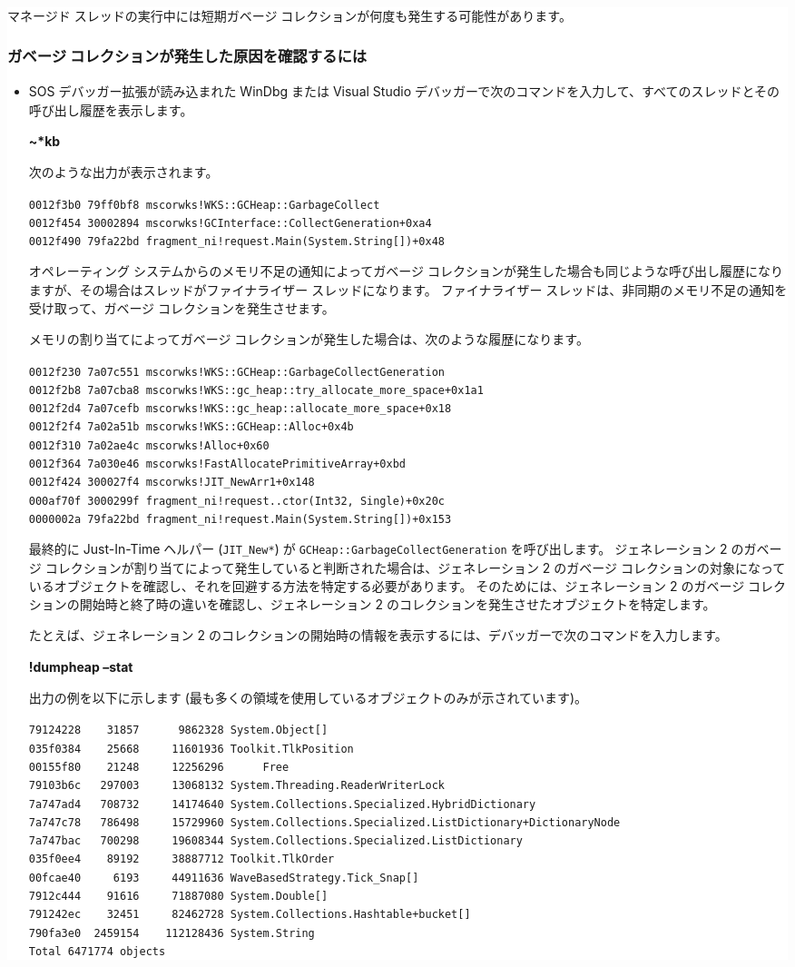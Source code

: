   マネージド スレッドの実行中には短期ガベージ コレクションが何度も発生する可能性があります。

<a name="Triggered"></a>

### <a name="to-determine-what-triggered-a-garbage-collection"></a>ガベージ コレクションが発生した原因を確認するには

- SOS デバッガー拡張が読み込まれた WinDbg または Visual Studio デバッガーで次のコマンドを入力して、すべてのスレッドとその呼び出し履歴を表示します。

  **~\*kb**

  次のような出力が表示されます。

  ```console
  0012f3b0 79ff0bf8 mscorwks!WKS::GCHeap::GarbageCollect
  0012f454 30002894 mscorwks!GCInterface::CollectGeneration+0xa4
  0012f490 79fa22bd fragment_ni!request.Main(System.String[])+0x48
  ```

  オペレーティング システムからのメモリ不足の通知によってガベージ コレクションが発生した場合も同じような呼び出し履歴になりますが、その場合はスレッドがファイナライザー スレッドになります。 ファイナライザー スレッドは、非同期のメモリ不足の通知を受け取って、ガベージ コレクションを発生させます。

  メモリの割り当てによってガベージ コレクションが発生した場合は、次のような履歴になります。

  ```console
  0012f230 7a07c551 mscorwks!WKS::GCHeap::GarbageCollectGeneration
  0012f2b8 7a07cba8 mscorwks!WKS::gc_heap::try_allocate_more_space+0x1a1
  0012f2d4 7a07cefb mscorwks!WKS::gc_heap::allocate_more_space+0x18
  0012f2f4 7a02a51b mscorwks!WKS::GCHeap::Alloc+0x4b
  0012f310 7a02ae4c mscorwks!Alloc+0x60
  0012f364 7a030e46 mscorwks!FastAllocatePrimitiveArray+0xbd
  0012f424 300027f4 mscorwks!JIT_NewArr1+0x148
  000af70f 3000299f fragment_ni!request..ctor(Int32, Single)+0x20c
  0000002a 79fa22bd fragment_ni!request.Main(System.String[])+0x153
  ```

  最終的に Just-In-Time ヘルパー (`JIT_New*`) が `GCHeap::GarbageCollectGeneration` を呼び出します。 ジェネレーション 2 のガベージ コレクションが割り当てによって発生していると判断された場合は、ジェネレーション 2 のガベージ コレクションの対象になっているオブジェクトを確認し、それを回避する方法を特定する必要があります。 そのためには、ジェネレーション 2 のガベージ コレクションの開始時と終了時の違いを確認し、ジェネレーション 2 のコレクションを発生させたオブジェクトを特定します。

  たとえば、ジェネレーション 2 のコレクションの開始時の情報を表示するには、デバッガーで次のコマンドを入力します。

  **!dumpheap –stat**

  出力の例を以下に示します (最も多くの領域を使用しているオブジェクトのみが示されています)。

  ```console
  79124228    31857      9862328 System.Object[]
  035f0384    25668     11601936 Toolkit.TlkPosition
  00155f80    21248     12256296      Free
  79103b6c   297003     13068132 System.Threading.ReaderWriterLock
  7a747ad4   708732     14174640 System.Collections.Specialized.HybridDictionary
  7a747c78   786498     15729960 System.Collections.Specialized.ListDictionary+DictionaryNode
  7a747bac   700298     19608344 System.Collections.Specialized.ListDictionary
  035f0ee4    89192     38887712 Toolkit.TlkOrder
  00fcae40     6193     44911636 WaveBasedStrategy.Tick_Snap[]
  7912c444    91616     71887080 System.Double[]
  791242ec    32451     82462728 System.Collections.Hashtable+bucket[]
  790fa3e0  2459154    112128436 System.String
  Total 6471774 objects
  ```
